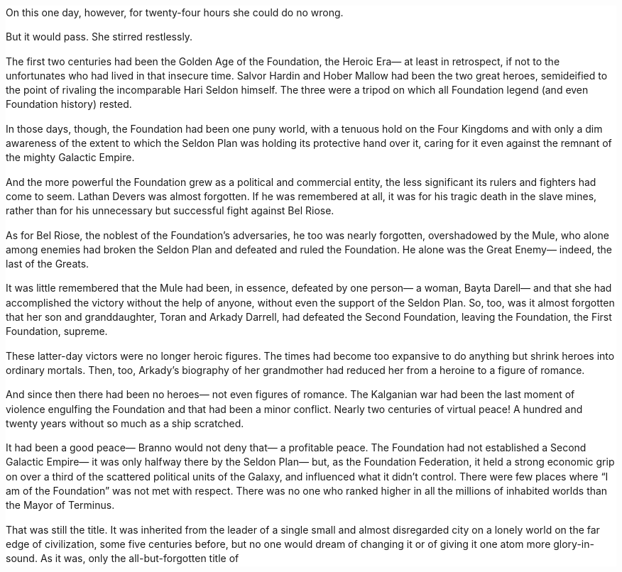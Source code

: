 On this one day, however, for twenty-four hours she could do no wrong. 

But it would pass. She stirred restlessly. 

The first two centuries had been the Golden Age of the Foundation, the Heroic Era— at least in 
retrospect, if not to the unfortunates who had lived in that insecure time. Salvor Hardin and Hober Mallow 
had been the two great heroes, semideified to the point of rivaling the incomparable Hari Seldon himself. 
The three were a tripod on which all Foundation legend (and even Foundation history) rested. 

In those days, though, the Foundation had been one puny world, with a tenuous hold on the Four 
Kingdoms and with only a dim awareness of the extent to which the Seldon Plan was holding its protective 
hand over it, caring for it even against the remnant of the mighty Galactic Empire. 

And the more powerful the Foundation grew as a political and commercial entity, the less 
significant its rulers and fighters had come to seem. Lathan Devers was almost forgotten. If he was 
remembered at all, it was for his tragic death in the slave mines, rather than for his unnecessary but 
successful fight against Bel Riose. 

As for Bel Riose, the noblest of the Foundation’s adversaries, he too was nearly forgotten, 
overshadowed by the Mule, who alone among enemies had broken the Seldon Plan and defeated and ruled 
the Foundation. He alone was the Great Enemy— indeed, the last of the Greats. 

It was little remembered that the Mule had been, in essence, defeated by one person— a woman, 
Bayta Darell— and that she had accomplished the victory without the help of anyone, without even the 
support of the Seldon Plan. So, too, was it almost forgotten that her son and granddaughter, Toran and 
Arkady Darrell, had defeated the Second Foundation, leaving the Foundation, the First Foundation, 
supreme. 

These latter-day victors were no longer heroic figures. The times had become too expansive to do 
anything but shrink heroes into ordinary mortals. Then, too, Arkady’s biography of her grandmother had 
reduced her from a heroine to a figure of romance. 

And since then there had been no heroes— not even figures of romance. The Kalganian war had 
been the last moment of violence engulfing the Foundation and that had been a minor conflict. Nearly two 
centuries of virtual peace! A hundred and twenty years without so much as a ship scratched. 

It had been a good peace— Branno would not deny that— a profitable peace. The Foundation had 
not established a Second Galactic Empire— it was only halfway there by the Seldon Plan— but, as the 
Foundation Federation, it held a strong economic grip on over a third of the scattered political units of the 
Galaxy, and influenced what it didn’t control. There were few places where “I am of the Foundation” was 
not met with respect. There was no one who ranked higher in all the millions of inhabited worlds than the 
Mayor of Terminus. 

That was still the title. It was inherited from the leader of a single small and almost disregarded 
city on a lonely world on the far edge of civilization, some five centuries before, but no one would dream 
of changing it or of giving it one atom more glory-in-sound. As it was, only the all-but-forgotten title of 
